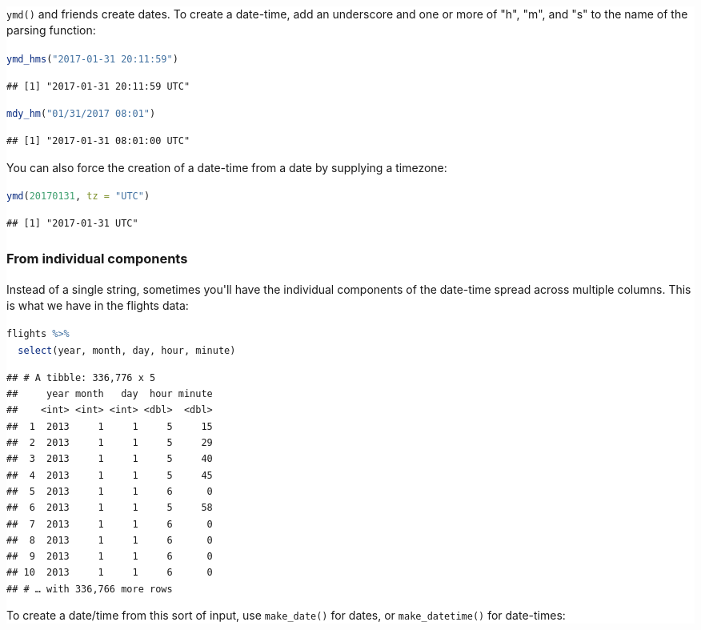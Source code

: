 `ymd()` and friends create dates. To create a date-time, add an underscore and one or more of "h", "m", and "s" to the name of the parsing function:


```r
ymd_hms("2017-01-31 20:11:59")
```

```
## [1] "2017-01-31 20:11:59 UTC"
```

```r
mdy_hm("01/31/2017 08:01")
```

```
## [1] "2017-01-31 08:01:00 UTC"
```

You can also force the creation of a date-time from a date by supplying a timezone:


```r
ymd(20170131, tz = "UTC")
```

```
## [1] "2017-01-31 UTC"
```


### From individual components

Instead of a single string, sometimes you'll have the individual components of the date-time spread across multiple columns. This is what we have in the flights data:


```r
flights %>% 
  select(year, month, day, hour, minute)
```

```
## # A tibble: 336,776 x 5
##     year month   day  hour minute
##    <int> <int> <int> <dbl>  <dbl>
##  1  2013     1     1     5     15
##  2  2013     1     1     5     29
##  3  2013     1     1     5     40
##  4  2013     1     1     5     45
##  5  2013     1     1     6      0
##  6  2013     1     1     5     58
##  7  2013     1     1     6      0
##  8  2013     1     1     6      0
##  9  2013     1     1     6      0
## 10  2013     1     1     6      0
## # … with 336,766 more rows
```

To create a date/time from this sort of input, use `make_date()` for dates, or `make_datetime()` for date-times:
